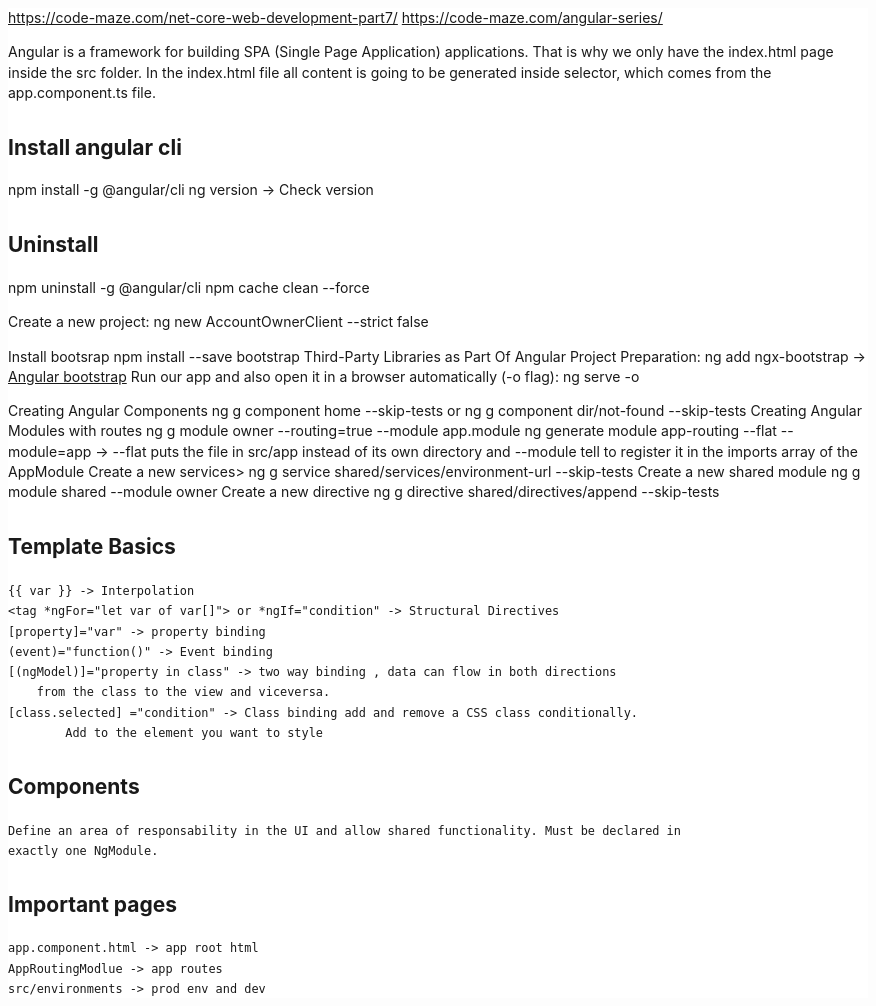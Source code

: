 https://code-maze.com/net-core-web-development-part7/
https://code-maze.com/angular-series/

Angular is a framework for building SPA (Single Page Application) applications. 
That is why we only have the index.html page inside the src folder. In the index.html file all content is going to be generated inside <app-root></app-root> selector, which comes from the app.component.ts file.

## Install angular cli
npm install -g @angular/cli
ng version -> Check version
## Uninstall
npm uninstall -g @angular/cli
npm cache clean --force

Create a new project: ng new AccountOwnerClient --strict false

Install bootsrap npm install --save bootstrap
Third-Party Libraries as Part Of Angular Project Preparation:
    ng add ngx-bootstrap  -> [Angular bootstrap](https://valor-software.com/ngx-bootstrap/#/components/datepicker?tab=overview)
Run our app and also open it in a browser automatically (-o flag): ng serve -o

Creating Angular Components
    ng g component home --skip-tests or ng g component dir/not-found --skip-tests
Creating Angular Modules with routes
    ng g module owner --routing=true --module app.module
    ng generate module app-routing --flat --module=app -> --flat puts the file 
        in src/app instead of its own directory and --module tell to register it in the imports array of the AppModule
Create a new services>
    ng g service shared/services/environment-url --skip-tests
Create a new shared module
    ng g module shared --module owner
Create a new directive
    ng g directive shared/directives/append --skip-tests

## Template Basics
    {{ var }} -> Interpolation
    <tag *ngFor="let var of var[]"> or *ngIf="condition" -> Structural Directives
    [property]="var" -> property binding
    (event)="function()" -> Event binding
    [(ngModel)]="property in class" -> two way binding , data can flow in both directions 
        from the class to the view and viceversa.
    [class.selected] ="condition" -> Class binding add and remove a CSS class conditionally. 
            Add to the element you want to style


## Components
    Define an area of responsability in the UI and allow shared functionality. Must be declared in
    exactly one NgModule.
## Important pages
    app.component.html -> app root html
    AppRoutingModlue -> app routes
    src/environments -> prod env and dev

